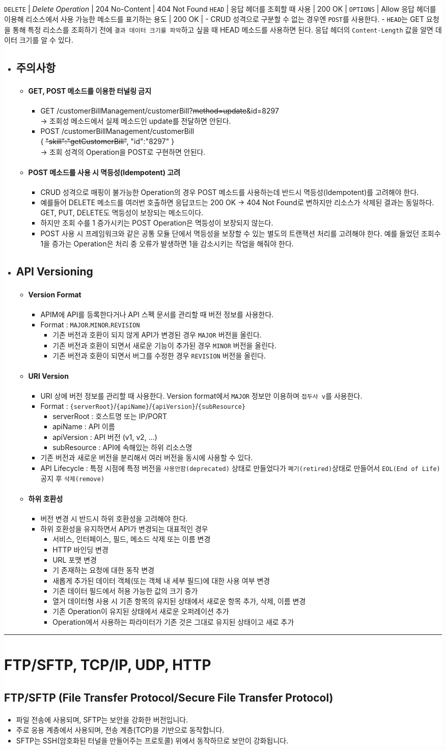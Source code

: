   `DELETE` | _Delete Operation_ | 204 No-Content | 404 Not Found
  `HEAD` | 응답 헤더를 조회할 때 사용 | 200 OK |
  `OPTIONS` | Allow 응답 헤더를 이용해 리소스에서 사용 가능한 메소드를 표기하는 용도 | 200 OK |
    - CRUD 성격으로 구분할 수 없는 경우엔 `POST`를 사용한다.
    - `HEAD`는 GET 요청을 통해 특정 리소스를 조회하기 전에 `결과 데이터 크기를 파악`하고 싶을 때 HEAD 메소드를 사용하면 된다. 응답 헤더의 `Content-Length` 값을 알면 데이터 크기를 알 수 있다.
- ## 주의사항
    - #### GET, POST 메소드를 이용한 터널링 금지
        - GET /customerBillManagement/customerBill?~~method=update~~&id=8297\
          → 조회성 메소드에서 실제 메소드인 update를 전달하면 안된다.
        - POST /customerBillManagement/customerBill\
          { ~~"skill":"getCustomerBill"~~, "id":"8297" }\
          → 조회 성격의 Operation을 POST로 구현하면 안된다.
    - #### POST 메소드를 사용 시 멱등성(Idempotent) 고려
        - CRUD 성격으로 매핑이 불가능한 Operation의 경우 POST 메소드를 사용하는데 반드시 멱등성(Idempotent)를 고려해야 한다.
        - 예를들어 DELETE 메소드를 여러번 호출하면 응답코드는 200 OK → 404 Not Found로 변하지만 리소스가 삭제된 결과는 동일하다. GET, PUT, DELETE도 멱등성이 보장되는 메소드이다.
        - 하지만 조회 수를 1 증가시키는 POST Operation은 멱등성이 보장되지 않는다.
        - POST 사용 시 프레임워크와 같은 공통 모듈 단에서 멱등성을 보장할 수 있는 별도의 트랜잭션 처리를 고려해야 한다. 예를 들었던 조회수 1을 증가는 Operation은 처리 중 오류가 발생하면 1을 감소시키는 작업을 해줘야 한다.

- ## API Versioning
    - #### Version Format
        - APIM에 API를 등록한다거나 API 스펙 문서를 관리할 때 버전 정보를 사용한다.
        - Format : `MAJOR`.`MINOR`.`REVISION`
            - 기존 버전과 호환이 되지 않게 API가 변경된 경우 `MAJOR` 버전을 올린다.
            - 기존 버전과 호환이 되면서 새로운 기능이 추가된 경우 `MINOR` 버전을 올린다.
            - 기존 버전과 호환이 되면서 버그를 수정한 경우 `REVISION` 버전을 올린다.
    - #### URI Version
        - URI 상에 버전 정보를 관리할 때 사용한다. Version format에서 `MAJOR` 정보만 이용하며 `접두사 v`를 사용한다.
        - Format : `{serverRoot}`/`{apiName}`/`{apiVersion}`/`{subResource}`
            - serverRoot : 호스트명 또는 IP/PORT
            - apiName : API 이름
            - apiVersion : API 버전 (v1, v2, ...)
            - subResource : API에 속해있는 하위 리소스명
        - 기존 버전과 새로운 버전을 분리해서 여러 버전을 동시에 사용할 수 있다.
        - API Lifecycle : 특정 시점에 특정 버전을 `사용안함(deprecated)` 상태로 만들었다가 `폐기(retired)`상태로 만들어서 `EOL(End of Life)` 공지 후 `삭제(remove)`
    - #### 하위 호환성
        - 버전 변경 시 반드시 하위 호환성을 고려해야 한다.
        - 하위 호환성을 유지하면서 API가 변경되는 대표적인 경우
            - 서비스, 인터페이스, 필드, 메소드 삭제 또는 이름 변경
            - HTTP 바인딩 변경
            - URL 포맷 변경
            - 기 존재하는 요청에 대한 동작 변경
            - 새롭게 추가된 데이터 객체(또는 객체 내 세부 필드)에 대한 사용 여부 변경
            - 기존 데이터 필드에서 허용 가능한 값의 크기 증가
            - 열거 데이터형 사용 시 기존 항목의 유지된 상태에서 새로운 항목 추가, 삭제, 이름 변경
            - 기존 Operation이 유지된 상태에서 새로운 오퍼레이션 추가
            - Operation에서 사용하는 파라미터가 기존 것은 그대로 유지된 상태이고 새로 추가

---
FTP/SFTP, TCP/IP, UDP, HTTP
===
## FTP/SFTP (File Transfer Protocol/Secure File Transfer Protocol)
- 파일 전송에 사용되며, SFTP는 보안을 강화한 버전입니다.
- 주로 응용 계층에서 사용되며, 전송 계층(TCP)을 기반으로 동작합니다.
- SFTP는 SSH(암호화된 터널을 만들어주는 프로토콜) 위에서 동작하므로 보안이 강화됩니다.
